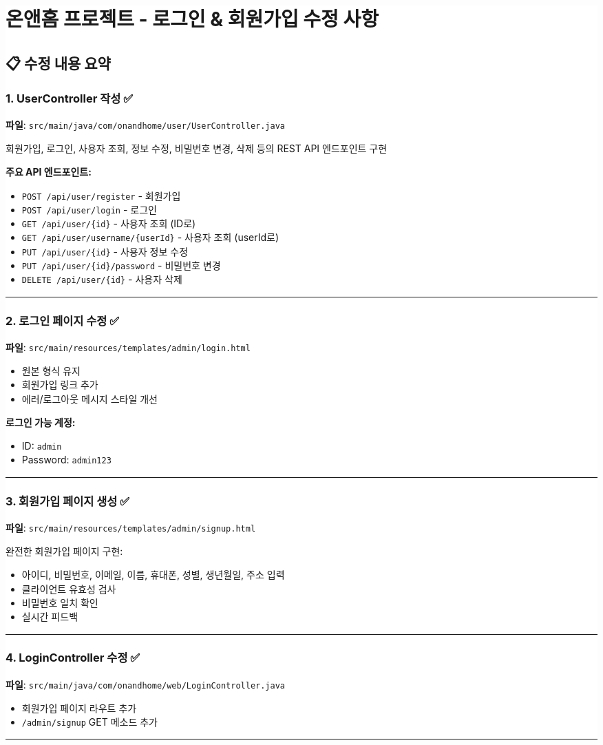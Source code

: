 # 온앤홈 프로젝트 - 로그인 & 회원가입 수정 사항

## 📋 수정 내용 요약

### 1. UserController 작성 ✅
**파일**: `src/main/java/com/onandhome/user/UserController.java`

회원가입, 로그인, 사용자 조회, 정보 수정, 비밀번호 변경, 삭제 등의 REST API 엔드포인트 구현

**주요 API 엔드포인트:**
- `POST /api/user/register` - 회원가입
- `POST /api/user/login` - 로그인
- `GET /api/user/{id}` - 사용자 조회 (ID로)
- `GET /api/user/username/{userId}` - 사용자 조회 (userId로)
- `PUT /api/user/{id}` - 사용자 정보 수정
- `PUT /api/user/{id}/password` - 비밀번호 변경
- `DELETE /api/user/{id}` - 사용자 삭제

---

### 2. 로그인 페이지 수정 ✅
**파일**: `src/main/resources/templates/admin/login.html`

- 원본 형식 유지
- 회원가입 링크 추가
- 에러/로그아웃 메시지 스타일 개선

**로그인 가능 계정:**
- ID: `admin`
- Password: `admin123`

---

### 3. 회원가입 페이지 생성 ✅
**파일**: `src/main/resources/templates/admin/signup.html`

완전한 회원가입 페이지 구현:
- 아이디, 비밀번호, 이메일, 이름, 휴대폰, 성별, 생년월일, 주소 입력
- 클라이언트 유효성 검사
- 비밀번호 일치 확인
- 실시간 피드백

---

### 4. LoginController 수정 ✅
**파일**: `src/main/java/com/onandhome/web/LoginController.java`

- 회원가입 페이지 라우트 추가
- `/admin/signup` GET 메소드 추가

---
